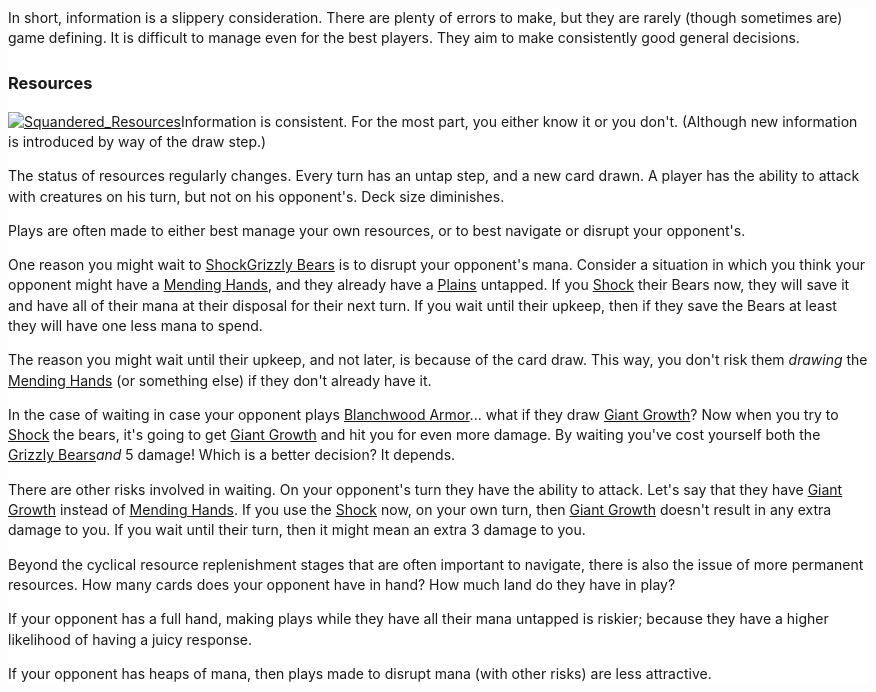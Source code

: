 In short, information is a slippery consideration. There are plenty of errors to make, but they are rarely (though sometimes are) game defining. It is difficult to manage even for the best players. They aim to make consistently good general decisions.

### Resources

[![Squandered_Resources](https://media.magic.wizards.com/image_legacy_migration/magic/images/cardart/VI/Squandered_Resources.jpg)](http://gatherer.wizards.com/Pages/Card/Details.aspx?&name=Squandered%2BResources)Information is consistent. For the most part, you either know it or you don't. (Although new information is introduced by way of the draw step.)

The status of resources regularly changes. Every turn has an untap step, and a new card drawn. A player has the ability to attack with creatures on his turn, but not on his opponent's. Deck size diminishes.

Plays are often made to either best manage your own resources, or to best navigate or disrupt your opponent's.

One reason you might wait to [Shock](http://gatherer.wizards.com/Pages/Card/Details.aspx?name=Shock)[Grizzly Bears](http://gatherer.wizards.com/Pages/Card/Details.aspx?name=Grizzly+Bears) is to disrupt your opponent's mana. Consider a situation in which you think your opponent might have a [Mending Hands](http://gatherer.wizards.com/Pages/Card/Details.aspx?name=Mending+Hands), and they already have a [Plains](http://gatherer.wizards.com/Pages/Card/Details.aspx?name=Plains) untapped. If you [Shock](http://gatherer.wizards.com/Pages/Card/Details.aspx?name=Shock) their Bears now, they will save it and have all of their mana at their disposal for their next turn. If you wait until their upkeep, then if they save the Bears at least they will have one less mana to spend. 

The reason you might wait until their upkeep, and not later, is because of the card draw. This way, you don't risk them *drawing* the [Mending Hands](http://gatherer.wizards.com/Pages/Card/Details.aspx?name=Mending+Hands) (or something else) if they don't already have it.

In the case of waiting in case your opponent plays [Blanchwood Armor](http://gatherer.wizards.com/Pages/Card/Details.aspx?name=Blanchwood+Armor)... what if they draw [Giant Growth](http://gatherer.wizards.com/Pages/Card/Details.aspx?name=Giant+Growth)? Now when you try to [Shock](http://gatherer.wizards.com/Pages/Card/Details.aspx?name=Shock) the bears, it's going to get [Giant Growth](http://gatherer.wizards.com/Pages/Card/Details.aspx?name=Giant+Growth) and hit you for even more damage. By waiting you've cost yourself both the [Grizzly Bears](http://gatherer.wizards.com/Pages/Card/Details.aspx?name=Grizzly+Bears)*and* 5 damage! Which is a better decision? It depends.

There are other risks involved in waiting. On your opponent's turn they have the ability to attack. Let's say that they have [Giant Growth](http://gatherer.wizards.com/Pages/Card/Details.aspx?name=Giant+Growth) instead of [Mending Hands](http://gatherer.wizards.com/Pages/Card/Details.aspx?name=Mending+Hands). If you use the [Shock](http://gatherer.wizards.com/Pages/Card/Details.aspx?name=Shock) now, on your own turn, then [Giant Growth](http://gatherer.wizards.com/Pages/Card/Details.aspx?name=Giant+Growth) doesn't result in any extra damage to you. If you wait until their turn, then it might mean an extra 3 damage to you.

Beyond the cyclical resource replenishment stages that are often important to navigate, there is also the issue of more permanent resources. How many cards does your opponent have in hand? How much land do they have in play?

If your opponent has a full hand, making plays while they have all their mana untapped is riskier; because they have a higher likelihood of having a juicy response.

If your opponent has heaps of mana, then plays made to disrupt mana (with other risks) are less attractive.
